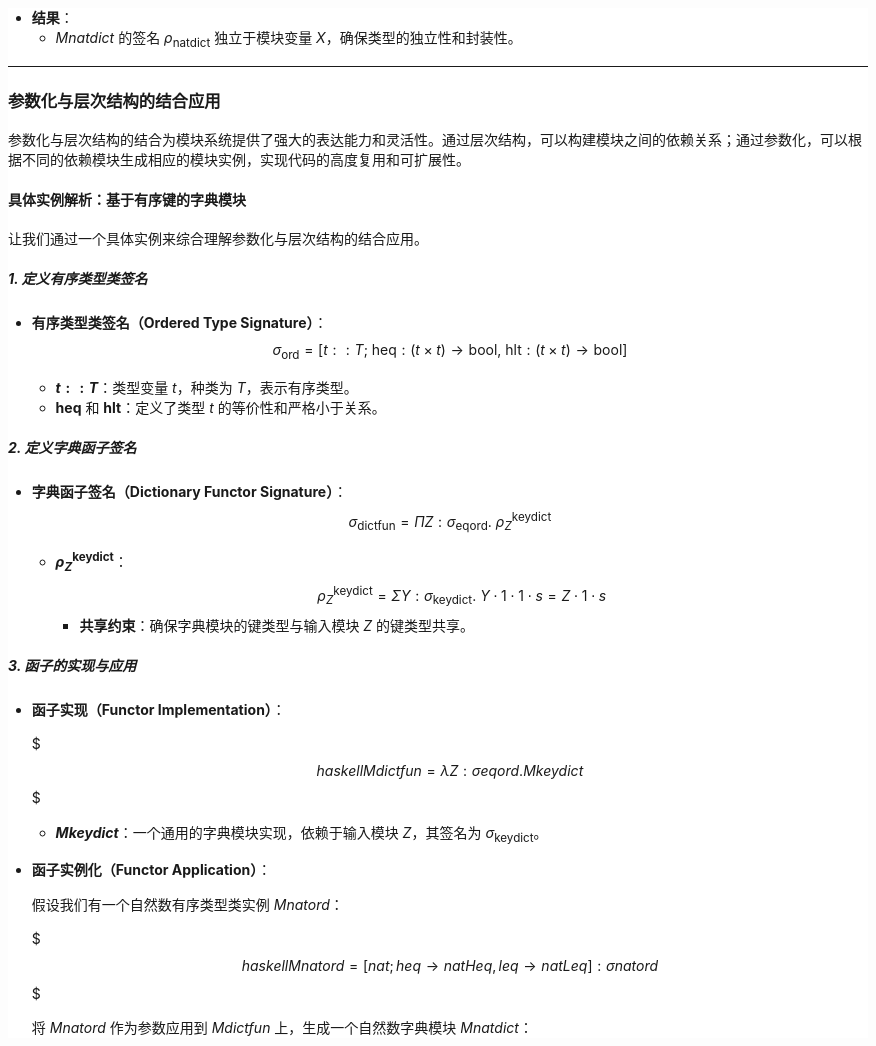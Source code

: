   - **结果**：
    - $Mnatdict$ 的签名 $\rho_{\text{natdict}}$ 独立于模块变量 $X$，确保类型的独立性和封装性。

---

### **参数化与层次结构的结合应用**

参数化与层次结构的结合为模块系统提供了强大的表达能力和灵活性。通过层次结构，可以构建模块之间的依赖关系；通过参数化，可以根据不同的依赖模块生成相应的模块实例，实现代码的高度复用和可扩展性。

#### **具体实例解析：基于有序键的字典模块**

让我们通过一个具体实例来综合理解参数化与层次结构的结合应用。

##### **1. 定义有序类型类签名**

- **有序类型类签名（Ordered Type Signature）**：
  $$
  \sigma_{\text{ord}} = [t :: T;\ \text{heq} : (t \times t) \rightarrow \text{bool},\ \text{hlt} : (t \times t) \rightarrow \text{bool}]
  $$
  
  - **$t :: T$**：类型变量 $t$，种类为 $T$，表示有序类型。
  - **$\text{heq}$** 和 **$\text{hlt}$**：定义了类型 $t$ 的等价性和严格小于关系。

##### **2. 定义字典函子签名**

- **字典函子签名（Dictionary Functor Signature）**：
  $$
  \sigma_{\text{dictfun}} = \Pi Z : \sigma_{\text{eqord}}.\ \rho_Z^{\text{keydict}}
  $$
  
  - **$\rho_Z^{\text{keydict}}$**：
    $$
    \rho_Z^{\text{keydict}} = \Sigma Y : \sigma_{\text{keydict}}.\ Y \cdot 1 \cdot 1 \cdot s = Z \cdot 1 \cdot s
    $$
    - **共享约束**：确保字典模块的键类型与输入模块 $Z$ 的键类型共享。

##### **3. 函子的实现与应用**

- **函子实现（Functor Implementation）**：
  
  $$$haskell
  Mdictfun = λ Z : σeqord . Mkeydict
  $$$
  
  - **$Mkeydict$**：一个通用的字典模块实现，依赖于输入模块 $Z$，其签名为 $\sigma_{\text{keydict}}$。

- **函子实例化（Functor Application）**：
  
  假设我们有一个自然数有序类型类实例 $Mnatord$：
  
  $$$haskell
  Mnatord = [nat; heq → natHeq, leq → natLeq] : σnatord
  $$$
  
  将 $Mnatord$ 作为参数应用到 $Mdictfun$ 上，生成一个自然数字典模块 $Mnatdict$：
  